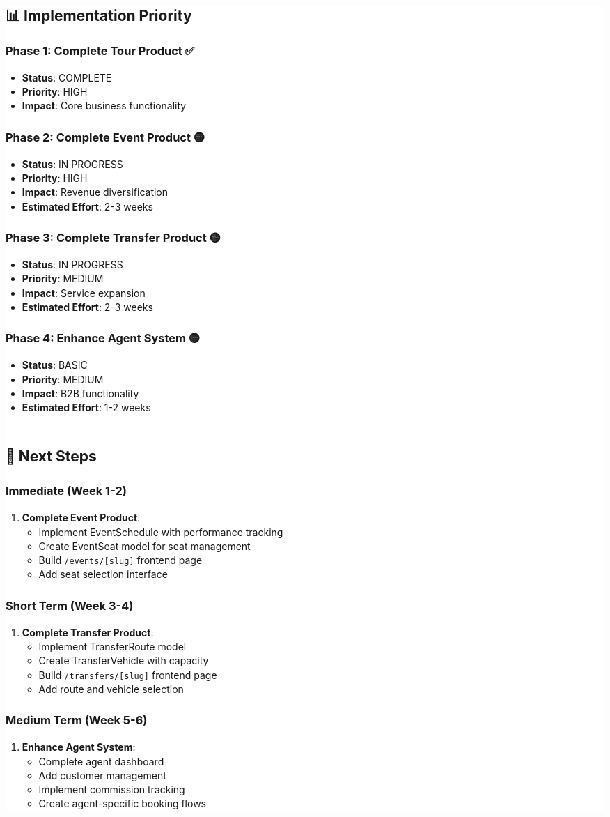 
## 📊 **Implementation Priority**

### Phase 1: Complete Tour Product ✅
- **Status**: COMPLETE
- **Priority**: HIGH
- **Impact**: Core business functionality

### Phase 2: Complete Event Product 🟡
- **Status**: IN PROGRESS
- **Priority**: HIGH
- **Impact**: Revenue diversification
- **Estimated Effort**: 2-3 weeks

### Phase 3: Complete Transfer Product 🟡
- **Status**: IN PROGRESS
- **Priority**: MEDIUM
- **Impact**: Service expansion
- **Estimated Effort**: 2-3 weeks

### Phase 4: Enhance Agent System 🟡
- **Status**: BASIC
- **Priority**: MEDIUM
- **Impact**: B2B functionality
- **Estimated Effort**: 1-2 weeks

---

## 🎯 **Next Steps**

### Immediate (Week 1-2)
1. **Complete Event Product**:
   - Implement EventSchedule with performance tracking
   - Create EventSeat model for seat management
   - Build `/events/[slug]` frontend page
   - Add seat selection interface

### Short Term (Week 3-4)
1. **Complete Transfer Product**:
   - Implement TransferRoute model
   - Create TransferVehicle with capacity
   - Build `/transfers/[slug]` frontend page
   - Add route and vehicle selection

### Medium Term (Week 5-6)
1. **Enhance Agent System**:
   - Complete agent dashboard
   - Add customer management
   - Implement commission tracking
   - Create agent-specific booking flows
